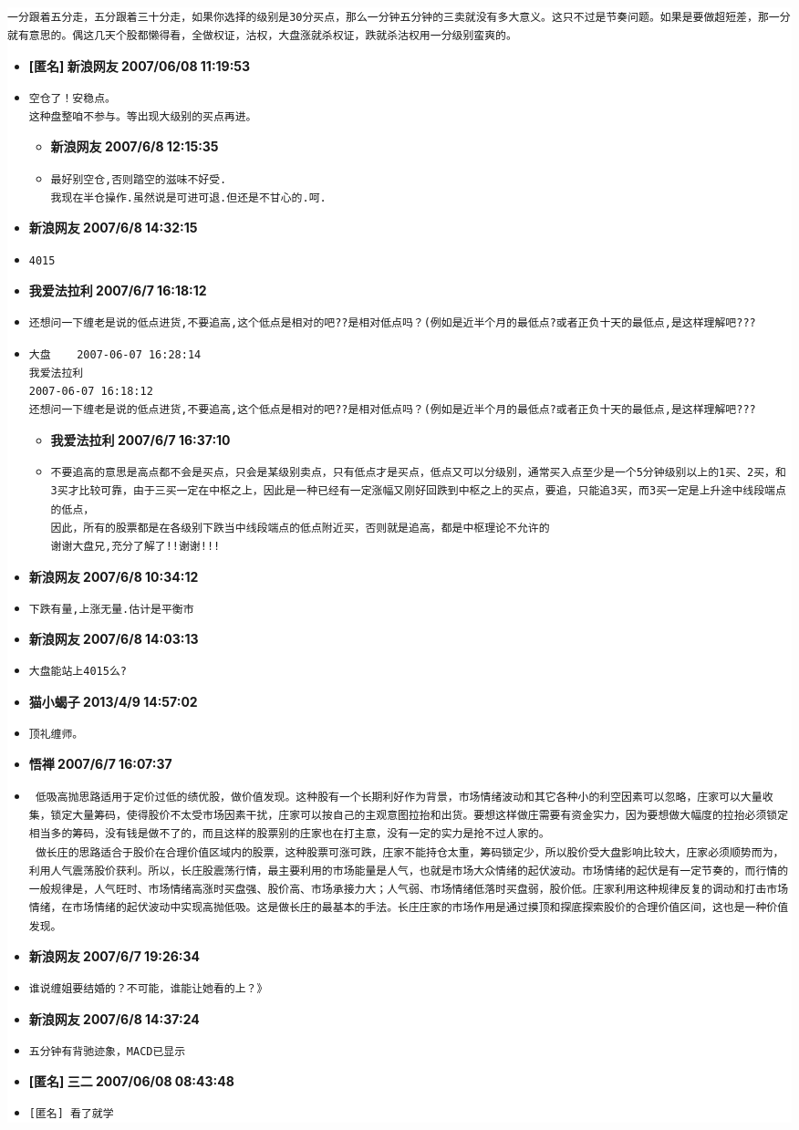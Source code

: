   ```
  一分跟着五分走，五分跟着三十分走，如果你选择的级别是30分买点，那么一分钟五分钟的三卖就没有多大意义。这只不过是节奏问题。如果是要做超短差，那一分就有意思的。偶这几天个股都懒得看，全做权证，沽权，大盘涨就杀权证，跌就杀沽权用一分级别蛮爽的。 
  ```
- **[匿名] 新浪网友  2007/06/08 11:19:53**
- ```
  空仓了！安稳点。
  这种盘整咱不参与。等出现大级别的买点再进。 
  ```
   - **新浪网友 2007/6/8 12:15:35**
   - ```
     最好别空仓,否则踏空的滋味不好受.
     我现在半仓操作.虽然说是可进可退.但还是不甘心的.呵.
     ```
- **新浪网友 2007/6/8 14:32:15**
- ```
  4015
  ```
- **我爱法拉利 2007/6/7 16:18:12**
- ```
  还想问一下缠老是说的低点进货,不要追高,这个低点是相对的吧??是相对低点吗？(例如是近半个月的最低点?或者正负十天的最低点,是这样理解吧???
  ```
- ```
  大盘    2007-06-07 16:28:14
  我爱法拉利 
  2007-06-07 16:18:12 
  还想问一下缠老是说的低点进货,不要追高,这个低点是相对的吧??是相对低点吗？(例如是近半个月的最低点?或者正负十天的最低点,是这样理解吧??? 
  ```
   - **我爱法拉利 2007/6/7 16:37:10**
   - ```
     不要追高的意思是高点都不会是买点，只会是某级别卖点，只有低点才是买点，低点又可以分级别，通常买入点至少是一个5分钟级别以上的1买、2买，和3买才比较可靠，由于三买一定在中枢之上，因此是一种已经有一定涨幅又刚好回跌到中枢之上的买点，要追，只能追3买，而3买一定是上升途中线段端点的低点，
     因此，所有的股票都是在各级别下跌当中线段端点的低点附近买，否则就是追高，都是中枢理论不允许的
     谢谢大盘兄,充分了解了!!谢谢!!!
     ```
- **新浪网友 2007/6/8 10:34:12**
- ```
  下跌有量,上涨无量.估计是平衡市
  ```
- **新浪网友 2007/6/8 14:03:13**
- ```
  大盘能站上4015么?
  ```
- **猫小蝎子 2013/4/9 14:57:02**
- ```
  顶礼缠师。
  ```
- **悟禅 2007/6/7 16:07:37**
- ```
   低吸高抛思路适用于定价过低的绩优股，做价值发现。这种股有一个长期利好作为背景，市场情绪波动和其它各种小的利空因素可以忽略，庄家可以大量收集，锁定大量筹码，使得股价不太受市场因素干扰，庄家可以按自己的主观意图拉抬和出货。要想这样做庄需要有资金实力，因为要想做大幅度的拉抬必须锁定相当多的筹码，没有钱是做不了的，而且这样的股票别的庄家也在打主意，没有一定的实力是抢不过人家的。
   做长庄的思路适合于股价在合理价值区域内的股票，这种股票可涨可跌，庄家不能持仓太重，筹码锁定少，所以股价受大盘影响比较大，庄家必须顺势而为，利用人气震荡股价获利。所以，长庄股震荡行情，最主要利用的市场能量是人气，也就是市场大众情绪的起伏波动。市场情绪的起伏是有一定节奏的，而行情的一般规律是，人气旺时、市场情绪高涨时买盘强、股价高、市场承接力大；人气弱、市场情绪低落时买盘弱，股价低。庄家利用这种规律反复的调动和打击市场情绪，在市场情绪的起伏波动中实现高抛低吸。这是做长庄的最基本的手法。长庄庄家的市场作用是通过摸顶和探底探索股价的合理价值区间，这也是一种价值发现。
  ```
- **新浪网友 2007/6/7 19:26:34**
- ```
  谁说缠姐要结婚的？不可能，谁能让她看的上？》
  ```
- **新浪网友 2007/6/8 14:37:24**
- ```
  五分钟有背驰迹象，MACD已显示
  ```
- **[匿名] 三二  2007/06/08 08:43:48**
- ```
  [匿名] 看了就学 